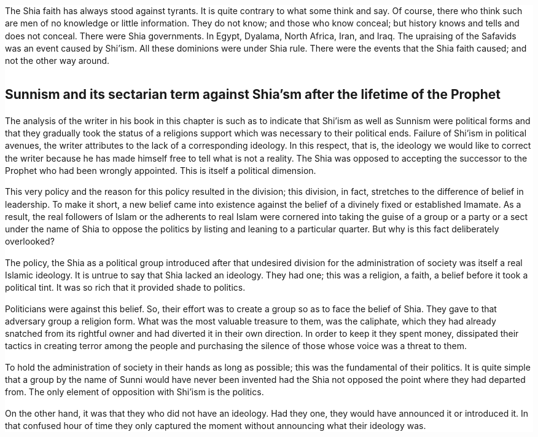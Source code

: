 The Shia faith has always stood against tyrants. It is quite contrary to
what some think and say. Of course, there who think such are men of no
knowledge or little information. They do not know; and those who know
conceal; but history knows and tells and does not conceal. There were
Shia governments. In Egypt, Dyalama, North Africa, Iran, and Iraq. The
upraising of the Safavids was an event caused by Shi’ism. All these
dominions were under Shia rule. There were the events that the Shia
faith caused; and not the other way around.

Sunnism and its sectarian term against Shia’sm after the lifetime of the Prophet
--------------------------------------------------------------------------------

The analysis of the writer in his book in this chapter is such as to
indicate that Shi’ism as well as Sunnism were political forms and that
they gradually took the status of a religions support which was
necessary to their political ends. Failure of Shi’ism in political
avenues, the writer attributes to the lack of a corresponding ideology.
In this respect, that is, the ideology we would like to correct the
writer because he has made himself free to tell what is not a reality.
The Shia was opposed to accepting the successor to the Prophet who had
been wrongly appointed. This is itself a political dimension.

This very policy and the reason for this policy resulted in the
division; this division, in fact, stretches to the difference of belief
in leadership. To make it short, a new belief came into existence
against the belief of a divinely fixed or established Imamate. As a
result, the real followers of Islam or the adherents to real Islam were
cornered into taking the guise of a group or a party or a sect under the
name of Shia to oppose the politics by listing and leaning to a
particular quarter. But why is this fact deliberately overlooked?

The policy, the Shia as a political group introduced after that
undesired division for the administration of society was itself a real
Islamic ideology. It is untrue to say that Shia lacked an ideology. They
had one; this was a religion, a faith, a belief before it took a
political tint. It was so rich that it provided shade to politics.

Politicians were against this belief. So, their effort was to create a
group so as to face the belief of Shia. They gave to that adversary
group a religion form. What was the most valuable treasure to them, was
the caliphate, which they had already snatched from its rightful owner
and had diverted it in their own direction. In order to keep it they
spent money, dissipated their tactics in creating terror among the
people and purchasing the silence of those whose voice was a threat to
them.

To hold the administration of society in their hands as long as
possible; this was the fundamental of their politics. It is quite simple
that a group by the name of Sunni would have never been invented had the
Shia not opposed the point where they had departed from. The only
element of opposition with Shi’ism is the politics.

On the other hand, it was that they who did not have an ideology. Had
they one, they would have announced it or introduced it. In that
confused hour of time they only captured the moment without announcing
what their ideology was.
